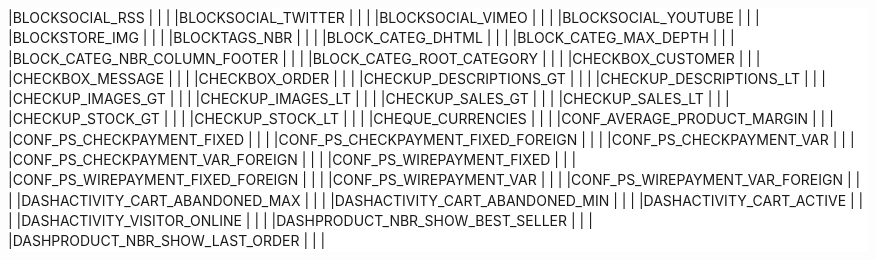 |BLOCKSOCIAL_RSS               |                |                                                           |
|BLOCKSOCIAL_TWITTER          |                |                                                           |
|BLOCKSOCIAL_VIMEO           |                |                                                           |
|BLOCKSOCIAL_YOUTUBE         |                |                                                           |
|BLOCKSTORE_IMG                |                |                                                           |
|BLOCKTAGS_NBR                   |                |                                                           |
|BLOCK_CATEG_DHTML      |                |                                                           |
|BLOCK_CATEG_MAX_DEPTH      |                |                                                           |
|BLOCK_CATEG_NBR_COLUMN_FOOTER      |                |                                                           |
|BLOCK_CATEG_ROOT_CATEGORY      |                |                                                           |
|CHECKBOX_CUSTOMER      |                |                                                           |
|CHECKBOX_MESSAGE      |                |                                                           |
|CHECKBOX_ORDER      |                |                                                           |
|CHECKUP_DESCRIPTIONS_GT      |                |                                                           |
|CHECKUP_DESCRIPTIONS_LT      |                |                                                           |
|CHECKUP_IMAGES_GT      |                |                                                           |
|CHECKUP_IMAGES_LT      |                |                                                           |
|CHECKUP_SALES_GT      |                |                                                           |
|CHECKUP_SALES_LT      |                |                                                           |
|CHECKUP_STOCK_GT      |                |                                                           |
|CHECKUP_STOCK_LT      |                |                                                           |
|CHEQUE_CURRENCIES      |                |                                                           |
|CONF_AVERAGE_PRODUCT_MARGIN      |                |                                                           |
|CONF_PS_CHECKPAYMENT_FIXED      |                |                                                           |
|CONF_PS_CHECKPAYMENT_FIXED_FOREIGN      |                |                                                           |
|CONF_PS_CHECKPAYMENT_VAR      |                |                                                           |
|CONF_PS_CHECKPAYMENT_VAR_FOREIGN      |                |                                                           |
|CONF_PS_WIREPAYMENT_FIXED      |                |                                                           |
|CONF_PS_WIREPAYMENT_FIXED_FOREIGN      |                |                                                           |
|CONF_PS_WIREPAYMENT_VAR      |                |                                                           |
|CONF_PS_WIREPAYMENT_VAR_FOREIGN      |                |                                                           |
|DASHACTIVITY_CART_ABANDONED_MAX      |                |                                                           |
|DASHACTIVITY_CART_ABANDONED_MIN      |                |                                                           |
|DASHACTIVITY_CART_ACTIVE      |                |                                                           |
|DASHACTIVITY_VISITOR_ONLINE      |                |                                                           |
|DASHPRODUCT_NBR_SHOW_BEST_SELLER      |                |                                                           |
|DASHPRODUCT_NBR_SHOW_LAST_ORDER      |                |                                                           |